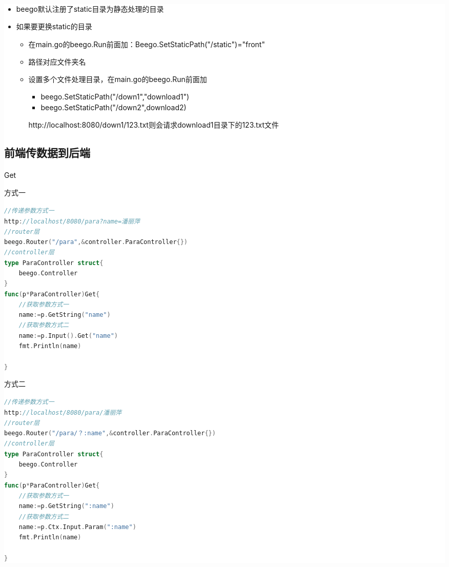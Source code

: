 - beego默认注册了static目录为静态处理的目录

- 如果要更换static的目录

  -  在main.go的beego.Run前面加：Beego.SetStaticPath("/static")="front"

    - 路径对应文件夹名

  - 设置多个文件处理目录，在main.go的beego.Run前面加

    - beego.SetStaticPath("/down1","download1")
    - beego.SetStaticPath("/down2",download2)

    http://localhost:8080/down1/123.txt则会请求download1目录下的123.txt文件

## 前端传数据到后端

Get

方式一

```go
//传递参数方式一
http://localhost/8080/para?name=潘丽萍
//router层
beego.Router("/para",&controller.ParaController{})
//controller层
type ParaController struct{
    beego.Controller
}
func(p*ParaController)Get{
    //获取参数方式一
    name:=p.GetString("name")
    //获取参数方式二
    name:=p.Input().Get("name")
    fmt.Println(name)
    
}
```

方式二

```go
//传递参数方式一
http://localhost/8080/para/潘丽萍
//router层
beego.Router("/para/？:name",&controller.ParaController{})
//controller层
type ParaController struct{
    beego.Controller
}
func(p*ParaController)Get{
    //获取参数方式一
    name:=p.GetString(":name")
    //获取参数方式二
    name:=p.Ctx.Input.Param(":name")
    fmt.Println(name)
    
}
```
